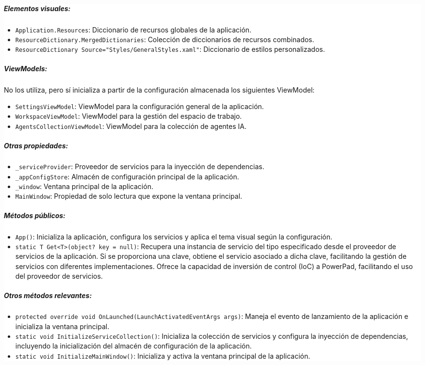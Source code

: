 ```csharp
```

##### Elementos visuales:

- `Application.Resources`: Diccionario de recursos globales de la aplicación.
- `ResourceDictionary.MergedDictionaries`: Colección de diccionarios de recursos combinados.
- `ResourceDictionary Source="Styles/GeneralStyles.xaml"`: Diccionario de estilos personalizados.

##### ViewModels:

No los utiliza, pero sí inicializa a partir de la configuración almacenada los siguientes ViewModel:

- `SettingsViewModel`: ViewModel para la configuración general de la aplicación.
- `WorkspaceViewModel`: ViewModel para la gestión del espacio de trabajo.
- `AgentsCollectionViewModel`: ViewModel para la colección de agentes IA.

##### Otras propiedades:

- `_serviceProvider`: Proveedor de servicios para la inyección de dependencias.
- `_appConfigStore`: Almacén de configuración principal de la aplicación.
- `_window`: Ventana principal de la aplicación.
- `MainWindow`: Propiedad de solo lectura que expone la ventana principal.

##### Métodos públicos:

- `App()`: Inicializa la aplicación, configura los servicios y aplica el tema visual según la configuración.
- `static T Get<T>(object? key = null)`: Recupera una instancia de servicio del tipo especificado desde el proveedor de servicios de la aplicación. Si se proporciona una clave, obtiene el servicio asociado a dicha clave, facilitando la gestión de servicios con diferentes implementaciones. Ofrece la capacidad de inversión de control (IoC) a PowerPad, facilitando el uso del proveedor de servicios.

##### Otros métodos relevantes:

- `protected override void OnLaunched(LaunchActivatedEventArgs args)`: Maneja el evento de lanzamiento de la aplicación e inicializa la ventana principal.
- `static void InitializeServiceCollection()`: Inicializa la colección de servicios y configura la inyección de dependencias, incluyendo la inicialización del almacén de configuración de la aplicación.
- `static void InitializeMainWindow()`: Inicializa y activa la ventana principal de la aplicación.
